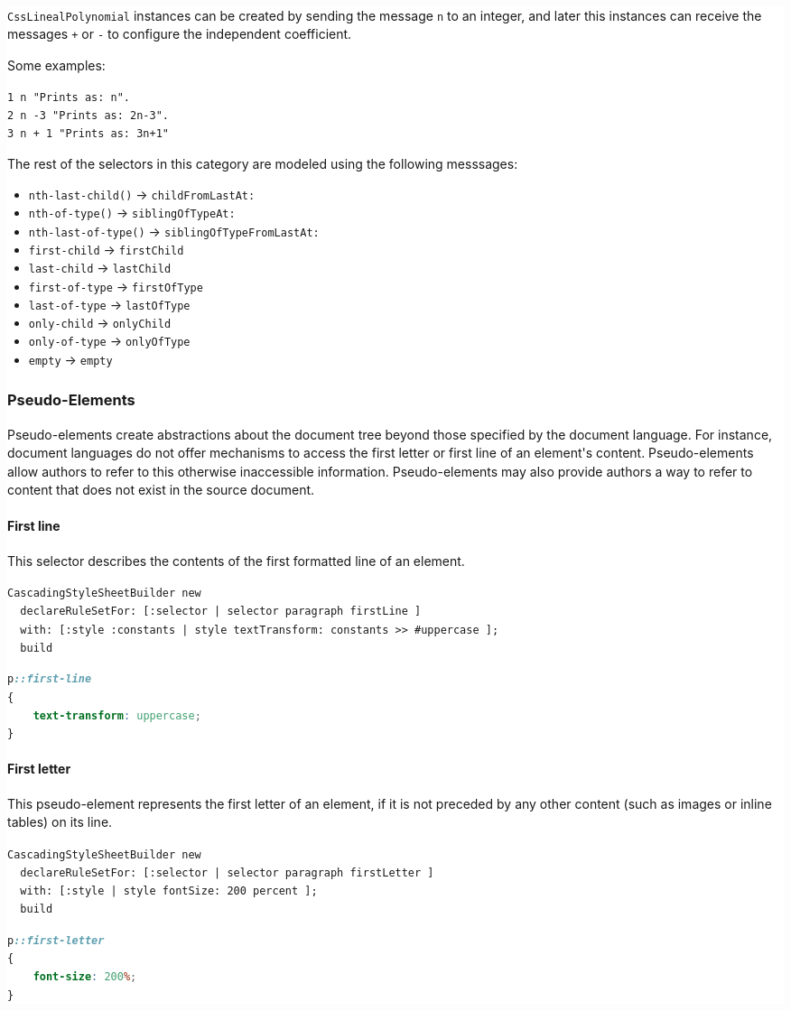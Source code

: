 `CssLinealPolynomial` instances can be created by sending the message `n` to an integer, and later this instances can receive the messages `+` or `-` to configure the independent coefficient.

Some examples:
```smalltalk
1 n "Prints as: n".
2 n -3 "Prints as: 2n-3".
3 n + 1 "Prints as: 3n+1"
```

The rest of the selectors in this category are modeled using the following messsages:
- `nth-last-child()` -> `childFromLastAt:`
- `nth-of-type()` -> `siblingOfTypeAt:`
- `nth-last-of-type()` -> `siblingOfTypeFromLastAt:`
- `first-child` -> `firstChild`
- `last-child` -> `lastChild`
- `first-of-type` -> `firstOfType`
- `last-of-type` -> `lastOfType`
- `only-child` -> `onlyChild`
- `only-of-type` -> `onlyOfType`
- `empty` -> `empty`

### Pseudo-Elements

Pseudo-elements create abstractions about the document tree beyond those specified by the document language. For instance, document languages do not offer mechanisms to access the first letter or first line of an element's content. Pseudo-elements allow authors to refer to this otherwise inaccessible information. Pseudo-elements may also provide authors a way to refer to content that does not exist in the source document.

#### First line
This selector describes the contents of the first formatted line of an element.

```smalltalk
CascadingStyleSheetBuilder new
  declareRuleSetFor: [:selector | selector paragraph firstLine ]
  with: [:style :constants | style textTransform: constants >> #uppercase ];
  build
```
```css
p::first-line
{
	text-transform: uppercase;
}
```

#### First letter

This pseudo-element represents the first letter of an element, if it is not preceded by any other content (such as images or inline tables) on its line.

```smalltalk
CascadingStyleSheetBuilder new
  declareRuleSetFor: [:selector | selector paragraph firstLetter ]
  with: [:style | style fontSize: 200 percent ];
  build
```
```css
p::first-letter
{
	font-size: 200%;
}
```
